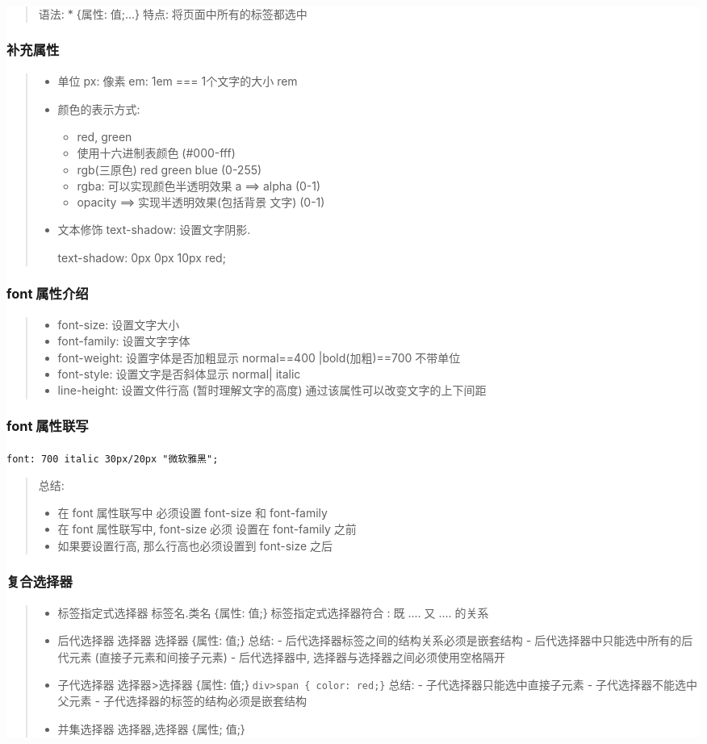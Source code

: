 > 语法:
>     * {属性: 值;...}
>  特点:
>    将页面中所有的标签都选中

### 补充属性

> + 单位
>     px: 像素
>     em: 1em === 1个文字的大小
>     rem
>     
> + 颜色的表示方式:
>   - red, green
>   - 使用十六进制表颜色 (#000-fff)
>   - rgb(三原色) red green blue (0-255)
>   - rgba: 可以实现颜色半透明效果    a ==> alpha   (0-1)
>   - opacity ==> 实现半透明效果(包括背景  文字)  (0-1)
>  
>  + 文本修饰
>    text-shadow: 设置文字阴影.
>    
>    text-shadow: 0px 0px 10px red;
>    

### font 属性介绍

> + font-size: 设置文字大小
> + font-family: 设置文字字体
> + font-weight: 设置字体是否加粗显示  normal==400 |bold(加粗)==700 不带单位
> + font-style: 设置文字是否斜体显示   normal| italic
> + line-height: 设置文件行高 (暂时理解文字的高度) 通过该属性可以改变文字的上下间距

### font 属性联写

`font: 700 italic 30px/20px "微软雅黑";`
> 总结:
> - 在 font 属性联写中 必须设置 font-size 和 font-family
> - 在 font 属性联写中, font-size 必须 设置在 font-family 之前
> - 如果要设置行高, 那么行高也必须设置到 font-size 之后

### 复合选择器

> + 标签指定式选择器
>   标签名.类名 {属性: 值;}
>   标签指定式选择器符合 : 既 .... 又 .... 的关系
>   
> + 后代选择器
>   选择器 选择器 {属性: 值;}
>   总结:
>       - 后代选择器标签之间的结构关系必须是嵌套结构
>       - 后代选择器中只能选中所有的后代元素 (直接子元素和间接子元素)
>       - 后代选择器中, 选择器与选择器之间必须使用空格隔开
> 
> + 子代选择器
>    选择器>选择器 {属性: 值;}
>    `div>span { color: red;}`
>    总结:
>       - 子代选择器只能选中直接子元素
>       - 子代选择器不能选中父元素
>       - 子代选择器的标签的结构必须是嵌套结构
> 
> + 并集选择器
>     选择器,选择器 {属性; 值;}